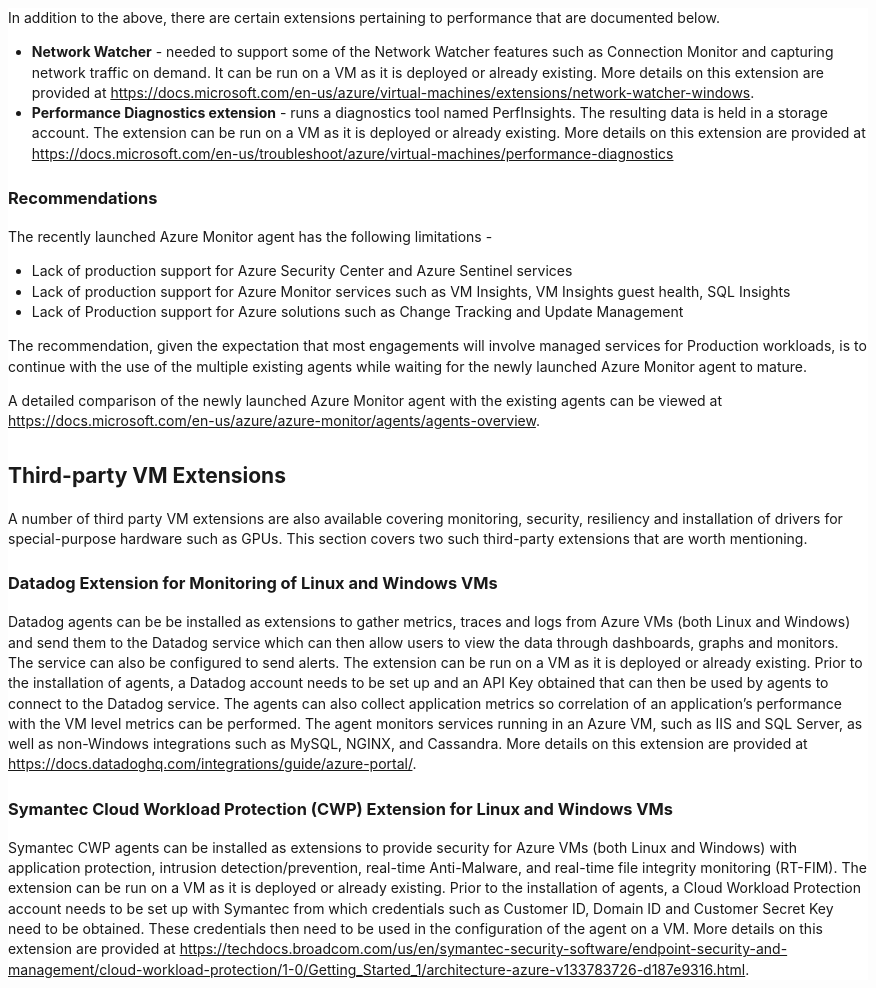 In addition to the above, there are certain extensions pertaining to performance that are documented below.

- **Network Watcher** - needed to support some of the Network Watcher features such as Connection Monitor and capturing network traffic on demand. It can be run on a VM as it is deployed or already existing. More details on this extension are provided at https://docs.microsoft.com/en-us/azure/virtual-machines/extensions/network-watcher-windows.
- **Performance Diagnostics extension** - runs a diagnostics tool named PerfInsights. The resulting data is held in a storage account. The extension can be run on a VM as it is deployed or already existing. More details on this extension are provided at https://docs.microsoft.com/en-us/troubleshoot/azure/virtual-machines/performance-diagnostics

### Recommendations

The recently launched Azure Monitor agent has the following limitations -

- Lack of production support for Azure Security Center and Azure Sentinel services
- Lack of production support for Azure Monitor services such as VM Insights, VM Insights guest health, SQL Insights
- Lack of Production support for Azure solutions such as Change Tracking and Update Management

The recommendation, given the expectation that most engagements will involve managed services for Production workloads, is to continue with the use of the multiple existing agents while waiting for the newly launched Azure Monitor agent to mature. 

 A detailed comparison of the newly launched Azure Monitor agent with the existing agents can be viewed at https://docs.microsoft.com/en-us/azure/azure-monitor/agents/agents-overview.

## Third-party VM Extensions

A number of third party VM extensions are also available covering monitoring, security, resiliency and installation of drivers for special-purpose hardware such as GPUs. This section covers two such third-party extensions that are worth mentioning.

### Datadog Extension for Monitoring of Linux and Windows VMs

Datadog agents can be be installed as extensions to gather metrics, traces and logs from Azure VMs (both Linux and Windows) and send them to the Datadog service which can then allow users to view the data through dashboards, graphs and monitors. The service can also be configured to send alerts.  The extension can be run on a VM as it is deployed or already existing. Prior to the installation of agents, a Datadog account needs to be set up and an API Key obtained that can then be used by agents to connect to the Datadog service. The agents can also collect application metrics so correlation of an application’s performance with the VM level metrics can be performed. The agent monitors services running in an Azure VM, such as IIS and SQL Server, as well as non-Windows integrations such as MySQL, NGINX, and Cassandra. More details on this extension are provided at https://docs.datadoghq.com/integrations/guide/azure-portal/.

### Symantec Cloud Workload Protection (CWP) Extension for Linux and Windows VMs

Symantec CWP agents can be installed as extensions to provide security for Azure VMs (both Linux and Windows) with application protection, intrusion detection/prevention, real-time Anti-Malware, and real-time file integrity monitoring (RT-FIM).  The extension can be run on a VM as it is deployed or already existing. Prior to the installation of agents, a Cloud Workload Protection account needs to be set up with Symantec from which credentials such as Customer ID, Domain ID and Customer Secret Key need to be obtained. These credentials then need to be used in the configuration of the agent on a VM. More details on this extension are provided at https://techdocs.broadcom.com/us/en/symantec-security-software/endpoint-security-and-management/cloud-workload-protection/1-0/Getting_Started_1/architecture-azure-v133783726-d187e9316.html.
